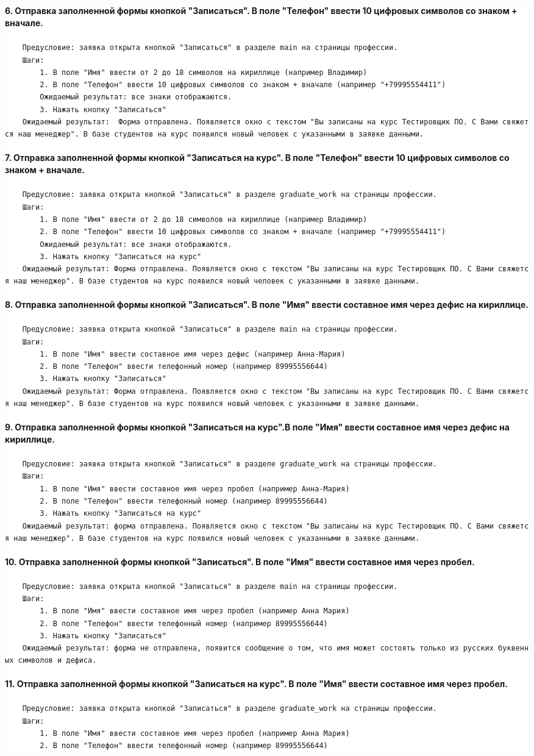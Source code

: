    #### 6. Отправка заполненной формы кнопкой "Записаться". В поле "Телефон" ввести 10 цифровых символов со знаком + вначале.
        Предусловие: заявка открыта кнопкой "Записаться" в разделе main на страницы профессии.
        Шаги:
            1. В поле "Имя" ввести от 2 до 18 символов на кириллице (например Владимир)
            2. В поле "Телефон" ввести 10 цифровых символов со знаком + вначале (например "+79995554411")
            Ожидаемый результат: все знаки отображаются.
            3. Нажать кнопку "Записаться"
        Ожидаемый результат:  Форма отправлена. Появляется окно с текстом "Вы записаны на курс Тестировщик ПО. С Вами свяжется наш менеджер". В базе студентов на курс появился новый человек с указанными в заявке данными.
   #### 7. Отправка заполненной формы кнопкой "Записаться на курс". В поле "Телефон" ввести 10 цифровых символов со знаком + вначале.
        Предусловие: заявка открыта кнопкой "Записаться" в разделе graduate_work на страницы профессии.
        Шаги:
            1. В поле "Имя" ввести от 2 до 18 символов на кириллице (например Владимир)
            2. В поле "Телефон" ввести 10 цифровых символов со знаком + вначале (например "+79995554411")
            Ожидаемый результат: все знаки отображаются.
            3. Нажать кнопку "Записаться на курс"
        Ожидаемый результат: Форма отправлена. Появляется окно с текстом "Вы записаны на курс Тестировщик ПО. С Вами свяжется наш менеджер". В базе студентов на курс появился новый человек с указанными в заявке данными.
   #### 8. Отправка заполненной формы кнопкой "Записаться". В поле "Имя" ввести составное имя через дефис на кириллице.
        Предусловие: заявка открыта кнопкой "Записаться" в разделе main на страницы профессии.
        Шаги:
            1. В поле "Имя" ввести составное имя через дефис (например Анна-Мария)
            2. В поле "Телефон" ввести телефонный номер (например 89995556644)
            3. Нажать кнопку "Записаться"
        Ожидаемый результат: Форма отправлена. Появляется окно с текстом "Вы записаны на курс Тестировщик ПО. С Вами свяжется наш менеджер". В базе студентов на курс появился новый человек с указанными в заявке данными.
   #### 9. Отправка заполненной формы кнопкой "Записаться на курс".В поле "Имя" ввести составное имя через дефис на кириллице.
        Предусловие: заявка открыта кнопкой "Записаться" в разделе graduate_work на страницы профессии.
        Шаги:
            1. В поле "Имя" ввести составное имя через пробел (например Анна-Мария)
            2. В поле "Телефон" ввести телефонный номер (например 89995556644)
            3. Нажать кнопку "Записаться на курс"
        Ожидаемый результат: форма отправлена. Появляется окно с текстом "Вы записаны на курс Тестировщик ПО. С Вами свяжется наш менеджер". В базе студентов на курс появился новый человек с указанными в заявке данными.
   

   #### 10. Отправка заполненной формы кнопкой "Записаться". В поле "Имя" ввести составное имя через пробел.
        Предусловие: заявка открыта кнопкой "Записаться" в разделе main на страницы профессии.
        Шаги:
            1. В поле "Имя" ввести составное имя через пробел (например Анна Мария)
            2. В поле "Телефон" ввести телефонный номер (например 89995556644)
            3. Нажать кнопку "Записаться"
        Ожидаемый результат: форма не отправлена, появится сообщение о том, что имя может состоять только из русских буквенных символов и дефиса.
   #### 11. Отправка заполненной формы кнопкой "Записаться на курс". В поле "Имя" ввести составное имя через пробел.
        Предусловие: заявка открыта кнопкой "Записаться" в разделе graduate_work на страницы профессии.
        Шаги:
            1. В поле "Имя" ввести составное имя через пробел (например Анна Мария)
            2. В поле "Телефон" ввести телефонный номер (например 89995556644)